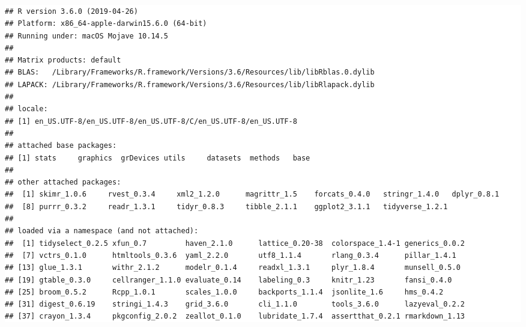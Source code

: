     ## R version 3.6.0 (2019-04-26)
    ## Platform: x86_64-apple-darwin15.6.0 (64-bit)
    ## Running under: macOS Mojave 10.14.5
    ## 
    ## Matrix products: default
    ## BLAS:   /Library/Frameworks/R.framework/Versions/3.6/Resources/lib/libRblas.0.dylib
    ## LAPACK: /Library/Frameworks/R.framework/Versions/3.6/Resources/lib/libRlapack.dylib
    ## 
    ## locale:
    ## [1] en_US.UTF-8/en_US.UTF-8/en_US.UTF-8/C/en_US.UTF-8/en_US.UTF-8
    ## 
    ## attached base packages:
    ## [1] stats     graphics  grDevices utils     datasets  methods   base     
    ## 
    ## other attached packages:
    ##  [1] skimr_1.0.6     rvest_0.3.4     xml2_1.2.0      magrittr_1.5    forcats_0.4.0   stringr_1.4.0   dplyr_0.8.1    
    ##  [8] purrr_0.3.2     readr_1.3.1     tidyr_0.8.3     tibble_2.1.1    ggplot2_3.1.1   tidyverse_1.2.1
    ## 
    ## loaded via a namespace (and not attached):
    ##  [1] tidyselect_0.2.5 xfun_0.7         haven_2.1.0      lattice_0.20-38  colorspace_1.4-1 generics_0.0.2  
    ##  [7] vctrs_0.1.0      htmltools_0.3.6  yaml_2.2.0       utf8_1.1.4       rlang_0.3.4      pillar_1.4.1    
    ## [13] glue_1.3.1       withr_2.1.2      modelr_0.1.4     readxl_1.3.1     plyr_1.8.4       munsell_0.5.0   
    ## [19] gtable_0.3.0     cellranger_1.1.0 evaluate_0.14    labeling_0.3     knitr_1.23       fansi_0.4.0     
    ## [25] broom_0.5.2      Rcpp_1.0.1       scales_1.0.0     backports_1.1.4  jsonlite_1.6     hms_0.4.2       
    ## [31] digest_0.6.19    stringi_1.4.3    grid_3.6.0       cli_1.1.0        tools_3.6.0      lazyeval_0.2.2  
    ## [37] crayon_1.3.4     pkgconfig_2.0.2  zeallot_0.1.0    lubridate_1.7.4  assertthat_0.2.1 rmarkdown_1.13  